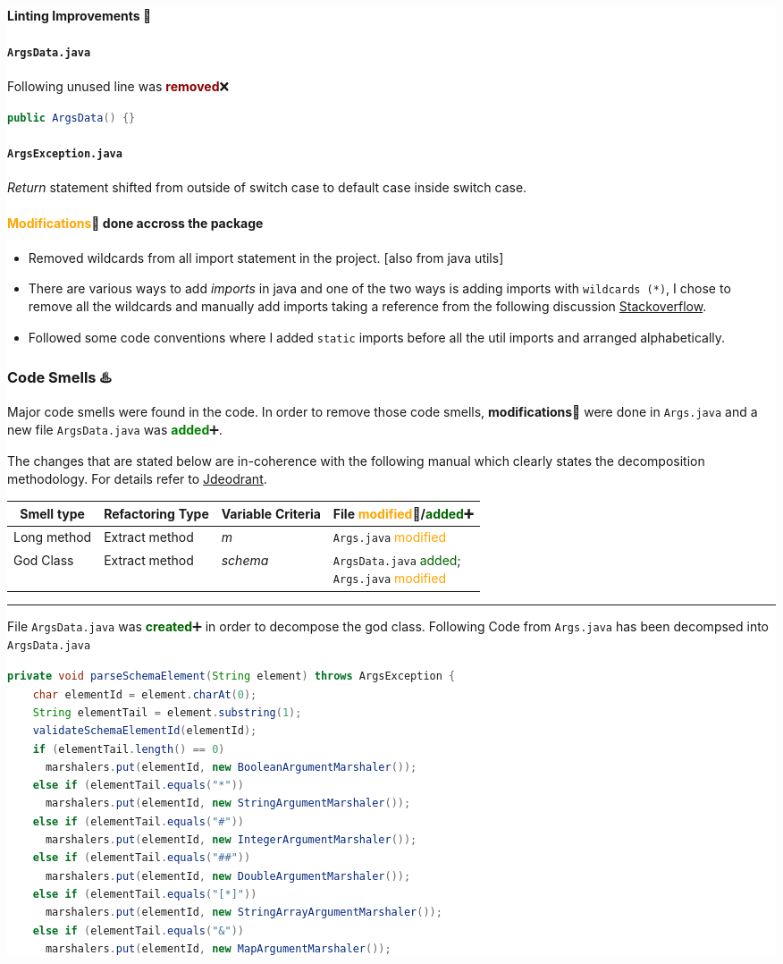 
#### Linting Improvements<a name="linting" /> :triangular_flag_on_post:

#### `ArgsData.java`

Following unused line was <b style="color:darkred">removed</b>:x:

```Java
public ArgsData() {}

```

#### `ArgsException.java`
<i>Return</i> statement shifted from outside of switch case to default case inside switch case.

#### <b style="color:orange">Modifications</b>:large_orange_diamond: done accross the package

* Removed wildcards from all import statement in the project. [also from java utils]

* There are various ways to add *imports* in java and one of the two ways is adding imports with ```wildcards (*)```, I chose to remove all the wildcards and manually add imports taking a reference from the following discussion [Stackoverflow](https://stackoverflow.com/questions/147454/why-using-a-wild-card-with-a-java-import-statement-bad/147461#147461).

* Followed some code conventions where I added ```static``` imports before all the util imports  and arranged alphabetically.

### Code Smells<a name="smells" /> :hotsprings:
Major code smells were found in the code. In order to remove those code smells, <b>modifications</b>:large_orange_diamond: were done in `Args.java` and a new file `ArgsData.java` was <b style="color:green">added</b>:heavy_plus_sign:.


The changes that are stated below are in-coherence with the following manual which clearly states the decomposition methodology. For details refer to [Jdeodrant](https://users.encs.concordia.ca/~nikolaos/jdeodorant/index.php?option=com_content&view=article&id=45).


Smell type | Refactoring Type | Variable Criteria | File <span style="color:orange">modified</span>:large_orange_diamond:/<span style="color:darkgreen">added</span>:heavy_plus_sign:
--- | --- | --- | ---
Long method | Extract method | <i>m</i> | `Args.java` <span style="color:orange">modified</span>
God Class | Extract method | <i>schema</i> | `ArgsData.java` <span style="color:darkgreen">added</span>;<br> `Args.java` <span style="color:orange"> modified</span>
---

File ```ArgsData.java``` was <b style="color:darkgreen">created</b>:heavy_plus_sign: in order to decompose the god class. Following Code from ```Args.java``` has been decompsed into ```ArgsData.java```

```Java
private void parseSchemaElement(String element) throws ArgsException { 
    char elementId = element.charAt(0); 
    String elementTail = element.substring(1); 
    validateSchemaElementId(elementId); 
    if (elementTail.length() == 0) 
      marshalers.put(elementId, new BooleanArgumentMarshaler()); 
    else if (elementTail.equals("*")) 
      marshalers.put(elementId, new StringArgumentMarshaler()); 
    else if (elementTail.equals("#")) 
      marshalers.put(elementId, new IntegerArgumentMarshaler()); 
    else if (elementTail.equals("##")) 
      marshalers.put(elementId, new DoubleArgumentMarshaler()); 
    else if (elementTail.equals("[*]")) 
      marshalers.put(elementId, new StringArrayArgumentMarshaler()); 
    else if (elementTail.equals("&")) 
      marshalers.put(elementId, new MapArgumentMarshaler()); 
```